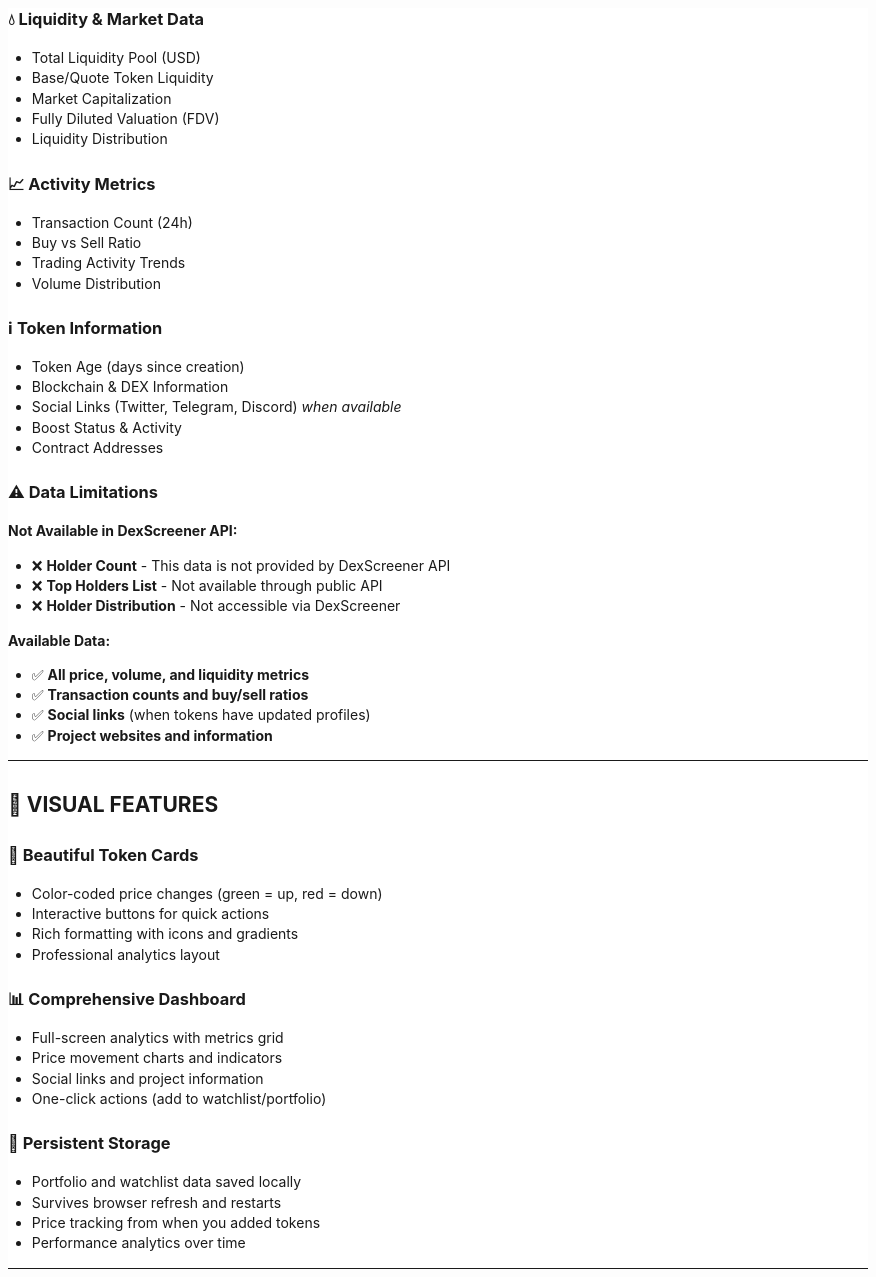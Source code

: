 ### 💧 **Liquidity & Market Data**
- Total Liquidity Pool (USD)
- Base/Quote Token Liquidity
- Market Capitalization
- Fully Diluted Valuation (FDV)
- Liquidity Distribution

### 📈 **Activity Metrics**
- Transaction Count (24h)
- Buy vs Sell Ratio
- Trading Activity Trends
- Volume Distribution

### ℹ️ **Token Information**
- Token Age (days since creation)
- Blockchain & DEX Information
- Social Links (Twitter, Telegram, Discord) *when available*
- Boost Status & Activity
- Contract Addresses

### ⚠️ **Data Limitations**
**Not Available in DexScreener API:**
- ❌ **Holder Count** - This data is not provided by DexScreener API
- ❌ **Top Holders List** - Not available through public API
- ❌ **Holder Distribution** - Not accessible via DexScreener

**Available Data:**
- ✅ **All price, volume, and liquidity metrics**  
- ✅ **Transaction counts and buy/sell ratios**
- ✅ **Social links** (when tokens have updated profiles)
- ✅ **Project websites and information**

---

## 🎨 **VISUAL FEATURES**

### 🌟 **Beautiful Token Cards**
- Color-coded price changes (green = up, red = down)
- Interactive buttons for quick actions
- Rich formatting with icons and gradients
- Professional analytics layout

### 📊 **Comprehensive Dashboard**
- Full-screen analytics with metrics grid
- Price movement charts and indicators
- Social links and project information
- One-click actions (add to watchlist/portfolio)

### 💾 **Persistent Storage**
- Portfolio and watchlist data saved locally
- Survives browser refresh and restarts
- Price tracking from when you added tokens
- Performance analytics over time

---